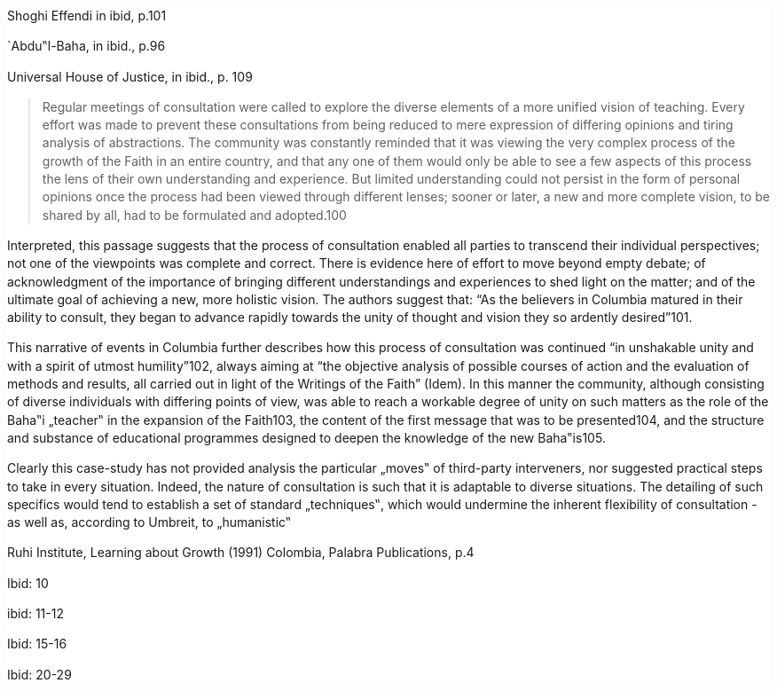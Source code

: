 Shoghi Effendi in ibid, p.101

`Abdu‟l-Baha, in ibid., p.96

Universal House of Justice, in ibid., p. 109

> Regular meetings of consultation were called to explore the diverse
> elements of a more unified vision of teaching. Every effort was made
> to prevent these consultations from being reduced to mere expression
> of differing opinions and tiring analysis of abstractions. The
> community was constantly reminded that it was viewing the very
> complex process of the growth of the Faith in an entire country, and
> that any one of them would only be able to see a few aspects of this
> process the lens of their own understanding and experience. But
> limited understanding could not persist in the form of personal
> opinions once the process had been viewed through different lenses;
> sooner or later, a new and more complete vision, to be shared by all,
> had to be formulated and adopted.100

Interpreted, this passage suggests that the process of consultation enabled all
parties to transcend their individual perspectives; not one of the viewpoints
was complete and correct. There is evidence here of effort to move beyond
empty debate; of acknowledgment of the importance of bringing different
understandings and experiences to shed light on the matter; and of the
ultimate goal of achieving a new, more holistic vision. The authors suggest
that: “As the believers in Columbia matured in their ability to consult, they
began to advance rapidly towards the unity of thought and vision they so
ardently desired”101.

This narrative of events in Columbia further describes how this process of
consultation was continued “in unshakable unity and with a spirit of utmost
humility”102, always aiming at “the objective analysis of possible courses of
action and the evaluation of methods and results, all carried out in light of
the Writings of the Faith” (Idem). In this manner the community, although
consisting of diverse individuals with differing points of view, was able to
reach a workable degree of unity on such matters as the role of the Baha‟i
„teacher‟ in the expansion of the Faith103, the content of the first message
that was to be presented104, and the structure and substance of educational
programmes designed to deepen the knowledge of the new Baha‟is105.

Clearly this case-study has not provided analysis the particular „moves‟ of
third-party interveners, nor suggested practical steps to take in every
situation. Indeed, the nature of consultation is such that it is adaptable to
diverse situations. The detailing of such specifics would tend to establish a
set of standard „techniques‟, which would undermine the inherent flexibility
of consultation - as well as, according to Umbreit, to „humanistic‟

Ruhi Institute, Learning about Growth (1991) Colombia, Palabra Publications, p.4

Ibid: 10

ibid: 11-12

Ibid: 15-16

Ibid: 20-29
